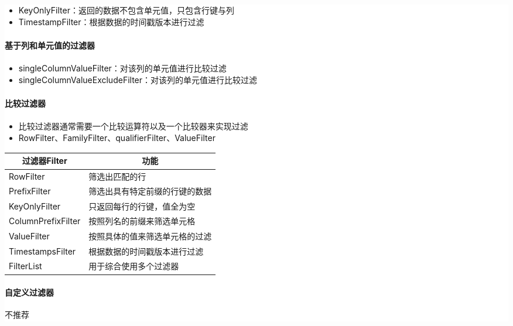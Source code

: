 - KeyOnlyFilter：返回的数据不包含单元值，只包含行键与列
- TimestampFilter：根据数据的时间戳版本进行过滤

#### 基于列和单元值的过滤器

- singleColumnValueFilter：对该列的单元值进行比较过滤
- singleColumnValueExcludeFilter：对该列的单元值进行比较过滤

#### 比较过滤器

- 比较过滤器通常需要一个比较运算符以及一个比较器来实现过滤
- RowFilter、FamilyFilter、qualifierFilter、ValueFilter



| 过滤器Filter       | 功能                           |
| ------------------ | ------------------------------ |
| RowFilter          | 筛选出匹配的行                 |
| PrefixFilter       | 筛选出具有特定前缀的行键的数据 |
| KeyOnlyFilter      | 只返回每行的行键，值全为空     |
| ColumnPrefixFilter | 按照列名的前缀来筛选单元格     |
| ValueFilter        | 按照具体的值来筛选单元格的过滤 |
| TimestampsFilter   | 根据数据的时间戳版本进行过滤   |
| FilterList         | 用于综合使用多个过滤器         |



#### 自定义过滤器

不推荐

### 

